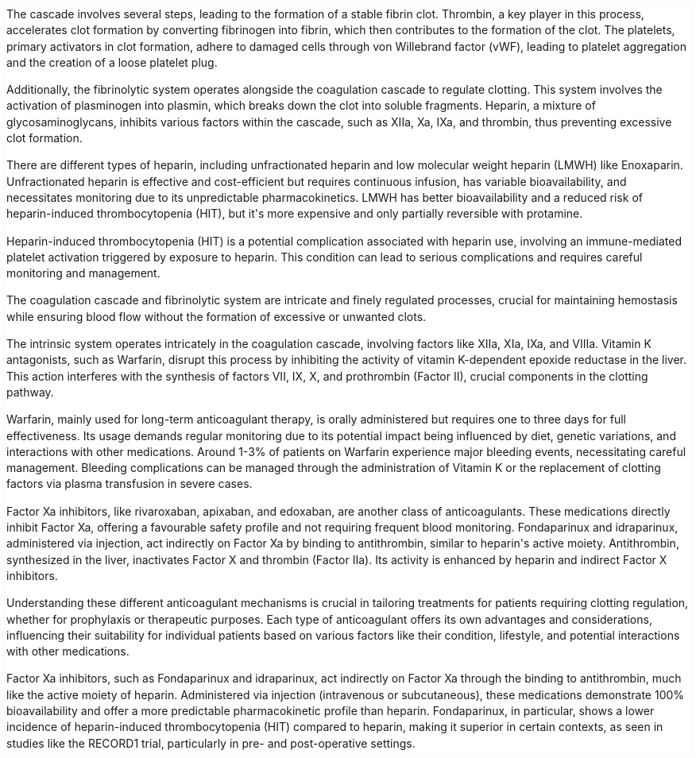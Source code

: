 The cascade involves several steps, leading to the formation of a stable fibrin clot. Thrombin, a key player in this process, accelerates clot formation by converting fibrinogen into fibrin, which then contributes to the formation of the clot. The platelets, primary activators in clot formation, adhere to damaged cells through von Willebrand factor (vWF), leading to platelet aggregation and the creation of a loose platelet plug. 

Additionally, the fibrinolytic system operates alongside the coagulation cascade to regulate clotting. This system involves the activation of plasminogen into plasmin, which breaks down the clot into soluble fragments. Heparin, a mixture of glycosaminoglycans, inhibits various factors within the cascade, such as XIIa, Xa, IXa, and thrombin, thus preventing excessive clot formation.

There are different types of heparin, including unfractionated heparin and low molecular weight heparin (LMWH) like Enoxaparin. Unfractionated heparin is effective and cost-efficient but requires continuous infusion, has variable bioavailability, and necessitates monitoring due to its unpredictable pharmacokinetics. LMWH has better bioavailability and a reduced risk of heparin-induced thrombocytopenia (HIT), but it's more expensive and only partially reversible with protamine.

Heparin-induced thrombocytopenia (HIT) is a potential complication associated with heparin use, involving an immune-mediated platelet activation triggered by exposure to heparin. This condition can lead to serious complications and requires careful monitoring and management.

The coagulation cascade and fibrinolytic system are intricate and finely regulated processes, crucial for maintaining hemostasis while ensuring blood flow without the formation of excessive or unwanted clots.

The intrinsic system operates intricately in the coagulation cascade, involving factors like XIIa, XIa, IXa, and VIIIa. Vitamin K antagonists, such as Warfarin, disrupt this process by inhibiting the activity of vitamin K-dependent epoxide reductase in the liver. This action interferes with the synthesis of factors VII, IX, X, and prothrombin (Factor II), crucial components in the clotting pathway.

Warfarin, mainly used for long-term anticoagulant therapy, is orally administered but requires one to three days for full effectiveness. Its usage demands regular monitoring due to its potential impact being influenced by diet, genetic variations, and interactions with other medications. Around 1-3% of patients on Warfarin experience major bleeding events, necessitating careful management. Bleeding complications can be managed through the administration of Vitamin K or the replacement of clotting factors via plasma transfusion in severe cases.

Factor Xa inhibitors, like rivaroxaban, apixaban, and edoxaban, are another class of anticoagulants. These medications directly inhibit Factor Xa, offering a favourable safety profile and not requiring frequent blood monitoring. Fondaparinux and idraparinux, administered via injection, act indirectly on Factor Xa by binding to antithrombin, similar to heparin's active moiety. Antithrombin, synthesized in the liver, inactivates Factor X and thrombin (Factor IIa). Its activity is enhanced by heparin and indirect Factor X inhibitors.

Understanding these different anticoagulant mechanisms is crucial in tailoring treatments for patients requiring clotting regulation, whether for prophylaxis or therapeutic purposes. Each type of anticoagulant offers its own advantages and considerations, influencing their suitability for individual patients based on various factors like their condition, lifestyle, and potential interactions with other medications.

Factor Xa inhibitors, such as Fondaparinux and idraparinux, act indirectly on Factor Xa through the binding to antithrombin, much like the active moiety of heparin. Administered via injection (intravenous or subcutaneous), these medications demonstrate 100% bioavailability and offer a more predictable pharmacokinetic profile than heparin. Fondaparinux, in particular, shows a lower incidence of heparin-induced thrombocytopenia (HIT) compared to heparin, making it superior in certain contexts, as seen in studies like the RECORD1 trial, particularly in pre- and post-operative settings.
